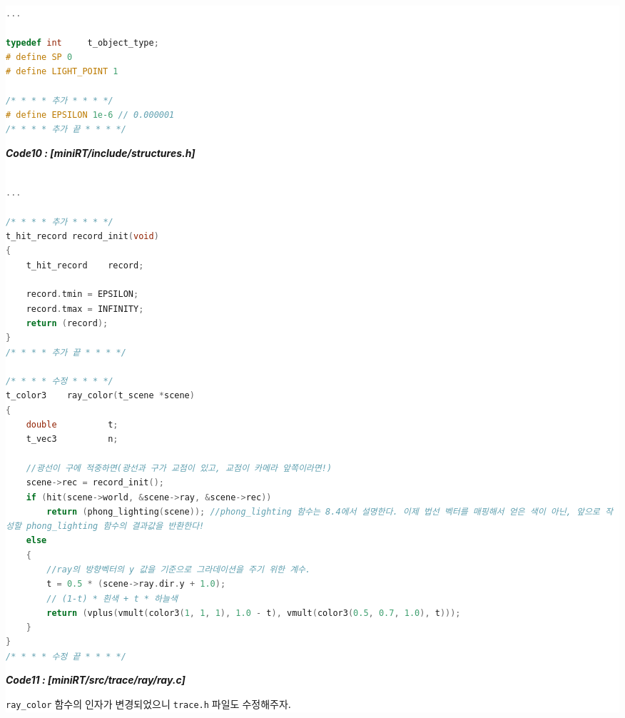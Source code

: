 ```c
...

typedef int     t_object_type;
# define SP 0
# define LIGHT_POINT 1

/* * * * 추가 * * * */
# define EPSILON 1e-6 // 0.000001
/* * * * 추가 끝 * * * */
```

**_Code10 : [miniRT/include/structures.h]_**

```c

...

/* * * * 추가 * * * */
t_hit_record record_init(void)
{
    t_hit_record    record;

    record.tmin = EPSILON;
    record.tmax = INFINITY;
    return (record);
}
/* * * * 추가 끝 * * * */

/* * * * 수정 * * * */
t_color3    ray_color(t_scene *scene)
{
    double          t;
    t_vec3          n;

    //광선이 구에 적중하면(광선과 구가 교점이 있고, 교점이 카메라 앞쪽이라면!)
    scene->rec = record_init();
    if (hit(scene->world, &scene->ray, &scene->rec))
        return (phong_lighting(scene)); //phong_lighting 함수는 8.4에서 설명한다. 이제 법선 벡터를 매핑해서 얻은 색이 아닌, 앞으로 작성할 phong_lighting 함수의 결과값을 반환한다!
    else
    {
        //ray의 방향벡터의 y 값을 기준으로 그라데이션을 주기 위한 계수.
        t = 0.5 * (scene->ray.dir.y + 1.0);
        // (1-t) * 흰색 + t * 하늘색
        return (vplus(vmult(color3(1, 1, 1), 1.0 - t), vmult(color3(0.5, 0.7, 1.0), t)));
    }
}
/* * * * 수정 끝 * * * */
```

**_Code11 : [miniRT/src/trace/ray/ray.c]_**

`ray_color` 함수의 인자가 변경되었으니 `trace.h` 파일도 수정해주자.
